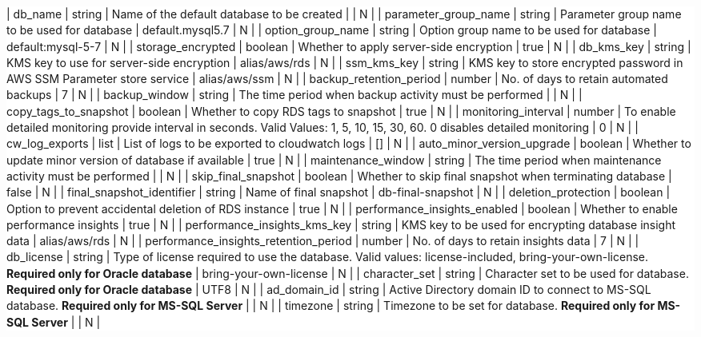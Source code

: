 | db_name                               | string  | Name of the default database to be created                                                                                                                          |                        | N        |
| parameter_group_name                  | string  | Parameter group name to be used for database                                                                                                                        | default.mysql5.7       | N        |
| option_group_name                     | string  | Option group name to be used for database                                                                                                                           | default:mysql-5-7      | N        |
| storage_encrypted                     | boolean | Whether to apply server-side encryption                                                                                                                             | true                   | N        |
| db_kms_key                            | string  | KMS key to use for server-side encryption                                                                                                                           | alias/aws/rds          | N        |
| ssm_kms_key                           | string  | KMS key to store encrypted password in AWS SSM Parameter store service                                                                                              | alias/aws/ssm          | N        |
| backup_retention_period               | number  | No. of days to retain automated backups                                                                                                                             | 7                      | N        |
| backup_window                         | string  | The time period when backup activity must be performed                                                                                                              |                        | N        |
| copy_tags_to_snapshot                 | boolean | Whether to copy RDS tags to snapshot                                                                                                                                | true                   | N        |
| monitoring_interval                   | number  | To enable detailed monitoring provide interval in seconds. Valid Values: 1, 5, 10, 15, 30, 60. 0 disables detailed monitoring          | 0                      | N        |
| cw_log_exports                        | list    | List of logs to be exported to cloudwatch logs                                                                                                                      | []                     | N        |
| auto_minor_version_upgrade            | boolean | Whether to update minor version of database if available                                                                                                            | true                   | N        |
| maintenance_window                    | string  | The time period when maintenance activity must be performed                                                                                                         |                        | N        |
| skip_final_snapshot                   | boolean | Whether to skip final snapshot when terminating database                                                                                                            | false                  | N        |
| final_snapshot_identifier             | string  | Name of final snapshot                                                                                                                                              | db-final-snapshot      | N        |
| deletion_protection                   | boolean | Option to prevent accidental deletion of RDS instance                                                                                                               | true                   | N        |
| performance_insights_enabled          | boolean | Whether to enable performance insights                                                                                                                              | true                  | N        |
| performance_insights_kms_key          | string  | KMS key to be used for encrypting database insight data                                                                                                             | alias/aws/rds          | N        |
| performance_insights_retention_period | number  | No. of days to retain insights data                                                                                                                                 | 7                      | N        |
| db_license                            | string  | Type of license required to use the database. Valid values: license-included, bring-your-own-license. **Required only for Oracle database** | bring-your-own-license | N        |
| character_set                         | string  | Character set to be used for database. **Required only for Oracle database**                                                                                        | UTF8                   | N        |
| ad_domain_id                          | string  | Active Directory domain ID to connect to MS-SQL database. **Required only for MS-SQL Server**                                                                       |                        | N        |
| timezone                              | string  | Timezone to be set for database. **Required only for MS-SQL Server**                                                                                                |                        | N        |